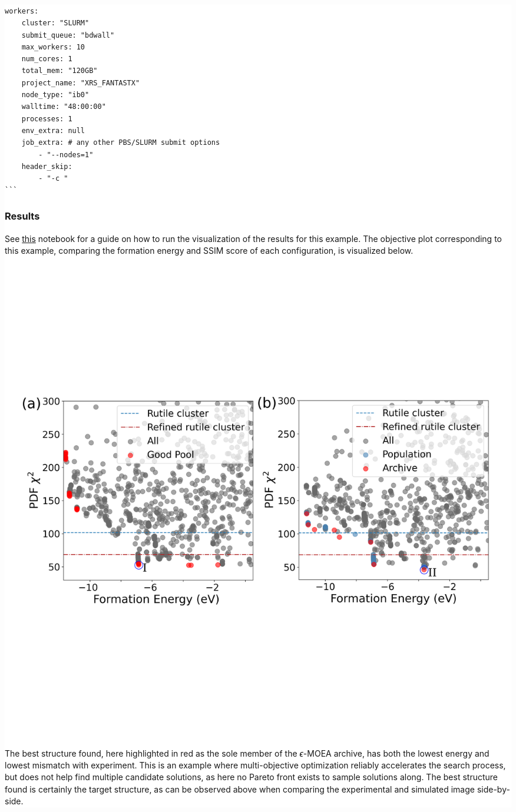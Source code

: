     workers:
        cluster: "SLURM"
        submit_queue: "bdwall"
        max_workers: 10
        num_cores: 1
        total_mem: "120GB"
        project_name: "XRS_FANTASTX"
        node_type: "ib0"
        walltime: "48:00:00"
        processes: 1
        env_extra: null
        job_extra: # any other PBS/SLURM submit options
            - "--nodes=1"
        header_skip:
            - "-c "
    ```

### Results

See [this](CdTe_Tellurene_Analysis.ipynb) notebook for a guide on how to run the visualization of the results for this example. The objective plot corresponding to this example, comparing the formation energy and SSIM score of each configuration, is visualized below.

<p style="text-align:center;"><img src="images/IrO2_objective_plots_flat.png" alt="iro2_pareto_front" width="800" height="800"/></p>

The best structure found, here highlighted in red as the sole member of the $\epsilon$-MOEA archive, has both the lowest energy and lowest mismatch with experiment. This is an example where multi-objective optimization reliably accelerates the search process, but does not help find multiple candidate solutions, as here no Pareto front exists to sample solutions along. The best structure found is certainly the target structure, as can be observed above when comparing the experimental and simulated image side-by-side. 
